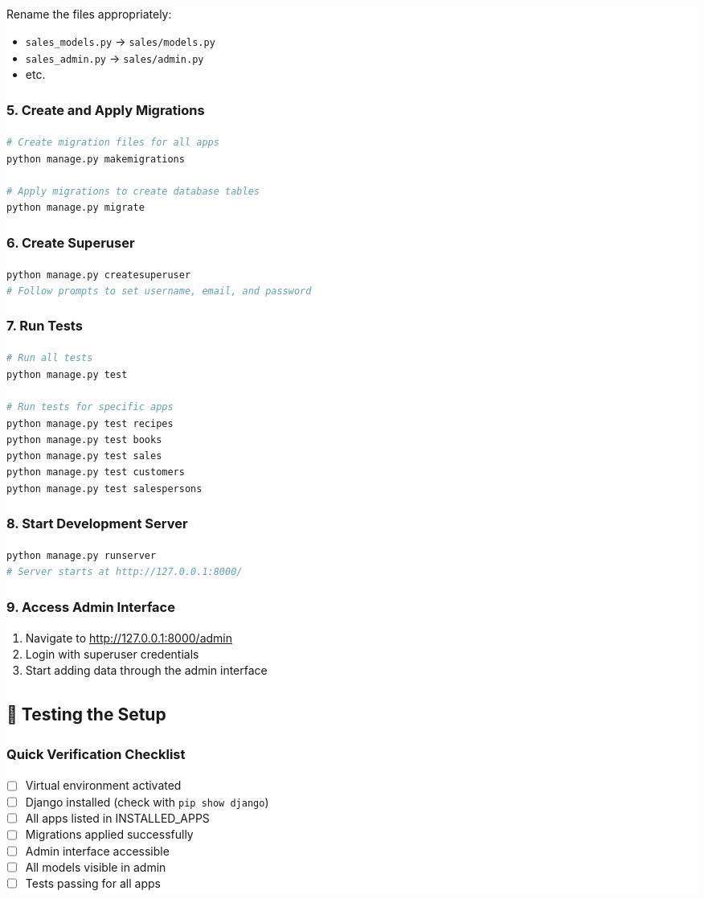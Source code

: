 Rename the files appropriately:
- `sales_models.py` → `sales/models.py`
- `sales_admin.py` → `sales/admin.py`
- etc.

### 5. Create and Apply Migrations
```bash
# Create migration files for all apps
python manage.py makemigrations

# Apply migrations to create database tables
python manage.py migrate
```

### 6. Create Superuser
```bash
python manage.py createsuperuser
# Follow prompts to set username, email, and password
```

### 7. Run Tests
```bash
# Run all tests
python manage.py test

# Run tests for specific apps
python manage.py test recipes
python manage.py test books
python manage.py test sales
python manage.py test customers
python manage.py test salespersons
```

### 8. Start Development Server
```bash
python manage.py runserver
# Server starts at http://127.0.0.1:8000/
```

### 9. Access Admin Interface
1. Navigate to http://127.0.0.1:8000/admin
2. Login with superuser credentials
3. Start adding data through the admin interface

## 🧪 Testing the Setup

### Quick Verification Checklist
- [ ] Virtual environment activated
- [ ] Django installed (check with `pip show django`)
- [ ] All apps listed in INSTALLED_APPS
- [ ] Migrations applied successfully
- [ ] Admin interface accessible
- [ ] All models visible in admin
- [ ] Tests passing for all apps
